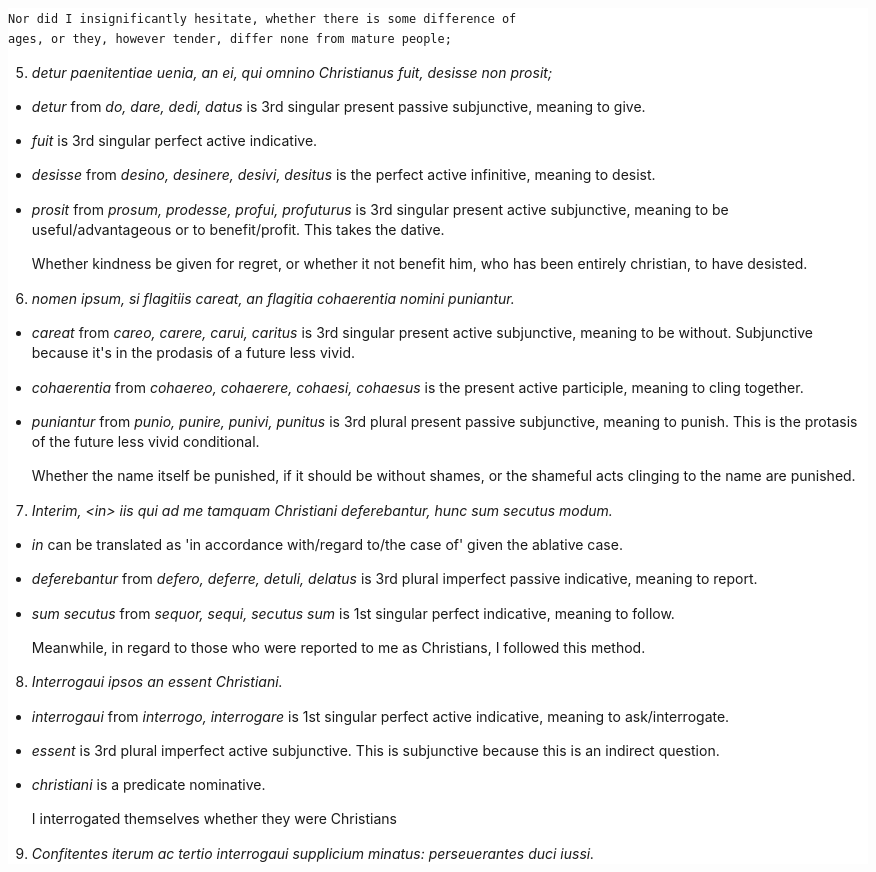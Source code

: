     Nor did I insignificantly hesitate, whether there is some difference of
    ages, or they, however tender, differ none from mature people;

5. *detur paenitentiae uenia, an ei, qui omnino Christianus fuit, desisse non
   prosit;*

- *detur* from *do, dare, dedi, datus* is 3rd singular present passive
  subjunctive, meaning to give.
- *fuit* is 3rd singular perfect active indicative.
- *desisse* from *desino, desinere, desivi, desitus* is the perfect active
  infinitive, meaning to desist.
- *prosit* from *prosum, prodesse, profui, profuturus* is 3rd singular present
  active subjunctive, meaning to be useful/advantageous or to benefit/profit.
  This takes the dative. 

    Whether kindness be given for regret, or whether it not benefit him,
    who has been entirely christian, to have desisted.

6. *nomen ipsum, si flagitiis careat, an flagitia cohaerentia nomini
   puniantur.*

- *careat* from *careo, carere, carui, caritus* is 3rd singular present active
  subjunctive, meaning to be without. Subjunctive because it's in the prodasis
  of a future less vivid.
- *cohaerentia* from *cohaereo, cohaerere, cohaesi, cohaesus* is the present
  active participle, meaning to cling together.
- *puniantur* from *punio, punire, punivi, punitus* is 3rd plural present
  passive subjunctive, meaning to punish. This is the protasis of the future
  less vivid conditional.

    Whether the name itself be punished, if it should be without shames, or the
    shameful acts clinging to the name are punished.

7. *Interim, \<in\> iis qui ad me tamquam Christiani deferebantur, hunc sum
   secutus modum.*

- *in* can be translated as 'in accordance with/regard to/the case of' given the
  ablative case.
- *deferebantur* from *defero, deferre, detuli, delatus* is 3rd plural imperfect
  passive indicative, meaning to report.
- *sum secutus* from *sequor, sequi, secutus sum* is 1st singular perfect
  indicative, meaning to follow.

    Meanwhile, in regard to those who were reported to me as Christians,
    I followed this method.

8. *Interrogaui ipsos an essent Christiani.* 

- *interrogaui* from *interrogo, interrogare* is 1st singular perfect active
  indicative, meaning to ask/interrogate.
- *essent* is 3rd plural imperfect active subjunctive. This is subjunctive
  because this is an indirect question.
- *christiani* is a predicate nominative.

    I interrogated themselves whether they were Christians

9. *Confitentes iterum ac tertio interrogaui supplicium minatus: perseuerantes
   duci iussi.*
